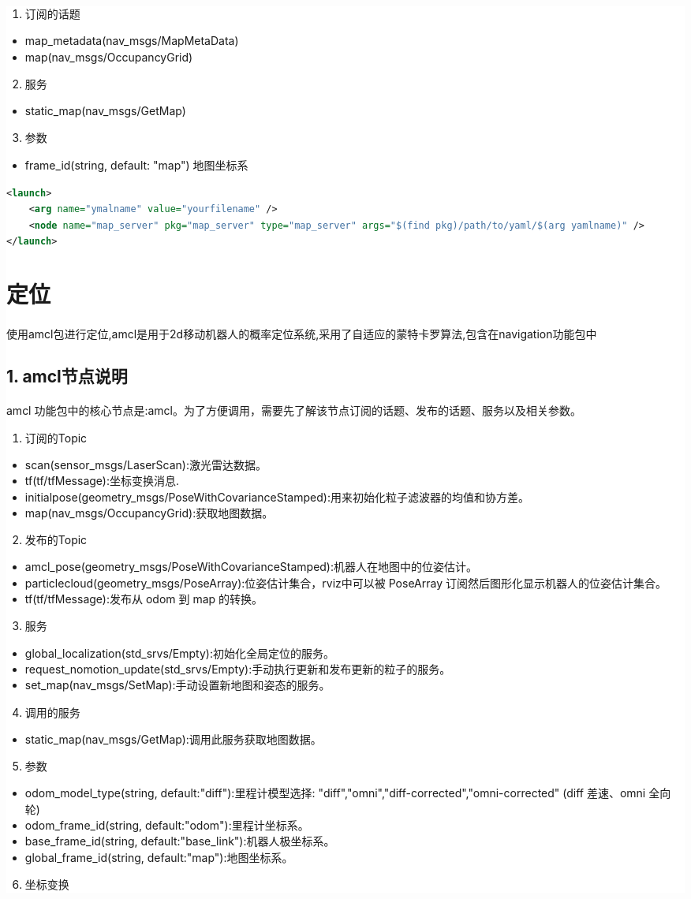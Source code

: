 1. 订阅的话题
* map_metadata(nav_msgs/MapMetaData)
* map(nav_msgs/OccupancyGrid)

2. 服务
* static_map(nav_msgs/GetMap)

3. 参数
* frame_id(string, default: "map") 地图坐标系


```xml
<launch>
	<arg name="ymalname" value="yourfilename" />
	<node name="map_server" pkg="map_server" type="map_server" args="$(find pkg)/path/to/yaml/$(arg yamlname)" />
</launch>
```

# 定位

使用amcl包进行定位,amcl是用于2d移动机器人的概率定位系统,采用了自适应的蒙特卡罗算法,包含在navigation功能包中

## 1. amcl节点说明

amcl 功能包中的核心节点是:amcl。为了方便调用，需要先了解该节点订阅的话题、发布的话题、服务以及相关参数。

1. 订阅的Topic
* scan(sensor_msgs/LaserScan):激光雷达数据。
* tf(tf/tfMessage):坐标变换消息.
* initialpose(geometry_msgs/PoseWithCovarianceStamped):用来初始化粒子滤波器的均值和协方差。
* map(nav_msgs/OccupancyGrid):获取地图数据。

2. 发布的Topic
* amcl_pose(geometry_msgs/PoseWithCovarianceStamped):机器人在地图中的位姿估计。
* particlecloud(geometry_msgs/PoseArray):位姿估计集合，rviz中可以被 PoseArray 订阅然后图形化显示机器人的位姿估计集合。
* tf(tf/tfMessage):发布从 odom 到 map 的转换。

3. 服务
* global_localization(std_srvs/Empty):初始化全局定位的服务。
* request_nomotion_update(std_srvs/Empty):手动执行更新和发布更新的粒子的服务。
* set_map(nav_msgs/SetMap):手动设置新地图和姿态的服务。

4. 调用的服务
* static_map(nav_msgs/GetMap):调用此服务获取地图数据。

5. 参数
* odom_model_type(string, default:"diff"):里程计模型选择: "diff","omni","diff-corrected","omni-corrected" (diff 差速、omni 全向轮)
* odom_frame_id(string, default:"odom"):里程计坐标系。
* base_frame_id(string, default:"base_link"):机器人极坐标系。
* global_frame_id(string, default:"map"):地图坐标系。

6. 坐标变换

